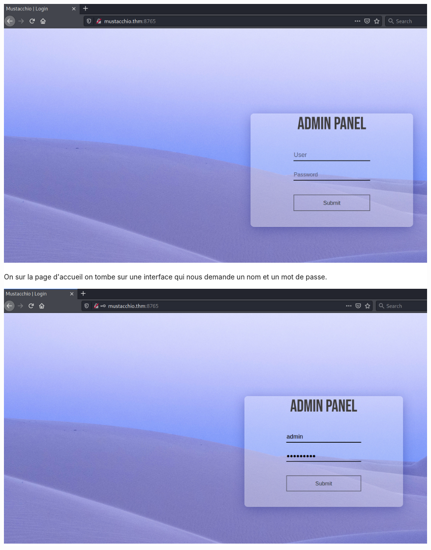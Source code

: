 ![page3](./Task01-3.png)  

On sur la page d'accueil on tombe sur une interface qui nous demande un nom et un mot de passe.   

![page4](./Task01-4.png)  
